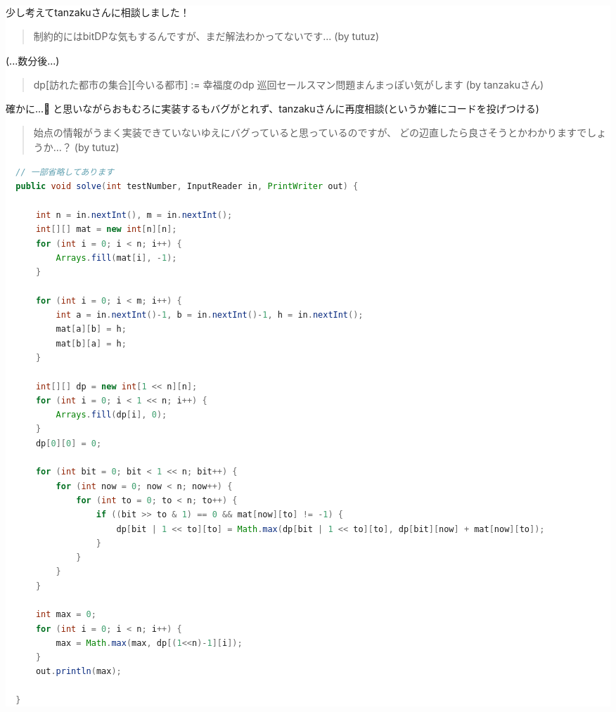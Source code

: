 少し考えてtanzakuさんに相談しました！

> 制約的にはbitDPな気もするんですが、まだ解法わかってないです...
> (by tutuz)

(...数分後...)

> dp[訪れた都市の集合][今いる都市] := 幸福度のdp
> 巡回セールスマン問題まんまっぽい気がします
> (by tanzakuさん)

確かに...🌄 と思いながらおもむろに実装するもバグがとれず、tanzakuさんに再度相談(というか雑にコードを投げつける)

> 始点の情報がうまく実装できていないゆえにバグっていると思っているのですが、
> どの辺直したら良さそうとかわかりますでしょうか...？
> (by tutuz)

```java 何かがバグっている実装
  // 一部省略してあります
  public void solve(int testNumber, InputReader in, PrintWriter out) {

      int n = in.nextInt(), m = in.nextInt();
      int[][] mat = new int[n][n];
      for (int i = 0; i < n; i++) {
          Arrays.fill(mat[i], -1);
      }

      for (int i = 0; i < m; i++) {
          int a = in.nextInt()-1, b = in.nextInt()-1, h = in.nextInt();
          mat[a][b] = h;
          mat[b][a] = h;
      }

      int[][] dp = new int[1 << n][n];
      for (int i = 0; i < 1 << n; i++) {
          Arrays.fill(dp[i], 0);
      }
      dp[0][0] = 0;

      for (int bit = 0; bit < 1 << n; bit++) {
          for (int now = 0; now < n; now++) {
              for (int to = 0; to < n; to++) {
                  if ((bit >> to & 1) == 0 && mat[now][to] != -1) {
                      dp[bit | 1 << to][to] = Math.max(dp[bit | 1 << to][to], dp[bit][now] + mat[now][to]);
                  }
              }
          }
      }

      int max = 0;
      for (int i = 0; i < n; i++) {
          max = Math.max(max, dp[(1<<n)-1][i]);
      }
      out.println(max);

  }
```


 [^1]: HPには明記されていませんが、運営に確認しました。